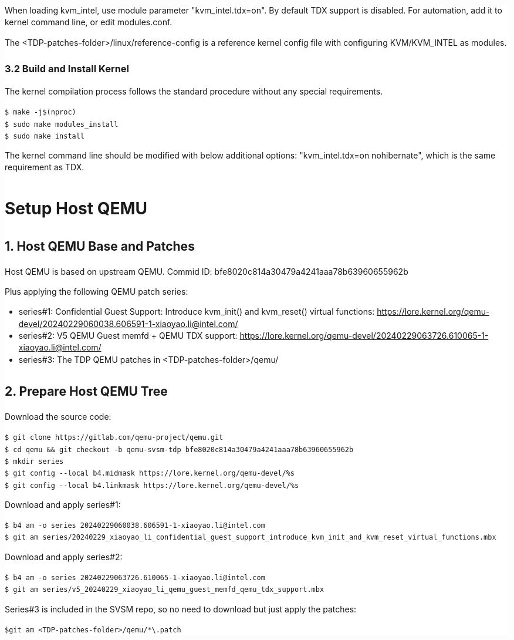 When loading kvm_intel, use module parameter "kvm_intel.tdx=on". By default TDX support is disabled. For automation, add it to kernel command line, or edit modules.conf.

The \<TDP-patches-folder\>/linux/reference-config is a reference kernel config file with configuring KVM/KVM_INTEL as modules.

### 3.2 Build and Install Kernel

The kernel compilation process follows the standard procedure without any special requirements.

    $ make -j$(nproc)
    $ sudo make modules_install
    $ sudo make install

The kernel command line should be modified with below additional options: "kvm_intel.tdx=on nohibernate", which is the same requirement as TDX.

# Setup Host QEMU

## 1. Host QEMU Base and Patches

Host QEMU is based on upstream QEMU. Commid ID: bfe8020c814a30479a4241aaa78b63960655962b

Plus applying the following QEMU patch series:
* series#1: Confidential Guest Support: Introduce kvm_init() and kvm_reset() virtual functions: https://lore.kernel.org/qemu-devel/20240229060038.606591-1-xiaoyao.li@intel.com/
* series#2: V5 QEMU Guest memfd + QEMU TDX support: https://lore.kernel.org/qemu-devel/20240229063726.610065-1-xiaoyao.li@intel.com/
* series#3: The TDP QEMU patches in \<TDP-patches-folder\>/qemu/

## 2. Prepare Host QEMU Tree

Download the source code:

    $ git clone https://gitlab.com/qemu-project/qemu.git
    $ cd qemu && git checkout -b qemu-svsm-tdp bfe8020c814a30479a4241aaa78b63960655962b
    $ mkdir series
    $ git config --local b4.midmask https://lore.kernel.org/qemu-devel/%s
    $ git config --local b4.linkmask https://lore.kernel.org/qemu-devel/%s

Download and apply series#1:

    $ b4 am -o series 20240229060038.606591-1-xiaoyao.li@intel.com
    $ git am series/20240229_xiaoyao_li_confidential_guest_support_introduce_kvm_init_and_kvm_reset_virtual_functions.mbx

Download and apply series#2:

    $ b4 am -o series 20240229063726.610065-1-xiaoyao.li@intel.com
    $ git am series/v5_20240229_xiaoyao_li_qemu_guest_memfd_qemu_tdx_support.mbx

Series#3 is included in the SVSM repo, so no need to download but just apply the patches:

    $git am <TDP-patches-folder>/qemu/*\.patch
